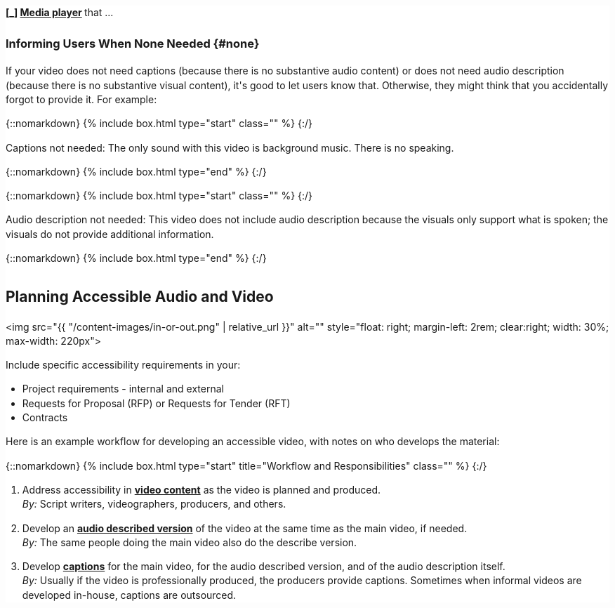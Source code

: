 <p><strong>[_] <a href="https://deploy-preview-7--wai-media-guide.netlify.com/design-develop/media/player/">Media player</a> </strong>that ...</p>
</div>

### Informing Users When None Needed {#none}

<p>If your video does not need captions (because there is no substantive audio content) or does not need audio description (because there is no substantive visual content), it's good to let users know that. Otherwise, they might think that you accidentally forgot to provide it. For example:</p>

{::nomarkdown}
{% include box.html type="start" class="" %}
{:/}

Captions not needed: The only sound with this video is background music. There is no speaking.

{::nomarkdown}
{% include box.html type="end" %}
{:/}

{::nomarkdown}
{% include box.html type="start" class="" %}
{:/}

Audio description not needed: This video does not include audio description because the visuals only support what is spoken; the visuals do not provide additional information.

{::nomarkdown}
{% include box.html type="end" %}
{:/}

## Planning Accessible Audio and Video

<img src="{{ "/content-images/in-or-out.png" | relative_url }}" alt="" style="float: right; margin-left: 2rem; clear:right; width: 30%; max-width: 220px">

Include specific accessibility requirements in your:
* Project requirements - internal and external
* Requests for Proposal (RFP) or Requests for Tender (RFT)
* Contracts

Here is an example workflow for developing an accessible video, with notes on who develops the material:

{::nomarkdown}
{% include box.html type="start" title="Workflow and Responsibilities" class="" %}
{:/}

1. Address accessibility in **[video content](https://deploy-preview-7--wai-media-guide.netlify.com/design-develop/media/media-content/)** as the video is planned and produced.<br>_By:_ Script writers, videographers, producers, and others.

2. Develop an **[audio described version](https://deploy-preview-7--wai-media-guide.netlify.com/design-develop/media/description/)** of the video at the same time as the main video, if needed.<br>_By:_ The same people doing the main video also do the describe version.

3. Develop **[captions](https://deploy-preview-7--wai-media-guide.netlify.com/design-develop/media/captions/)** for the main video, for the audio described version, and of the audio description itself.<br>_By:_ Usually if the video is professionally produced, the producers provide captions. Sometimes when informal videos are developed in-house, captions are outsourced.
